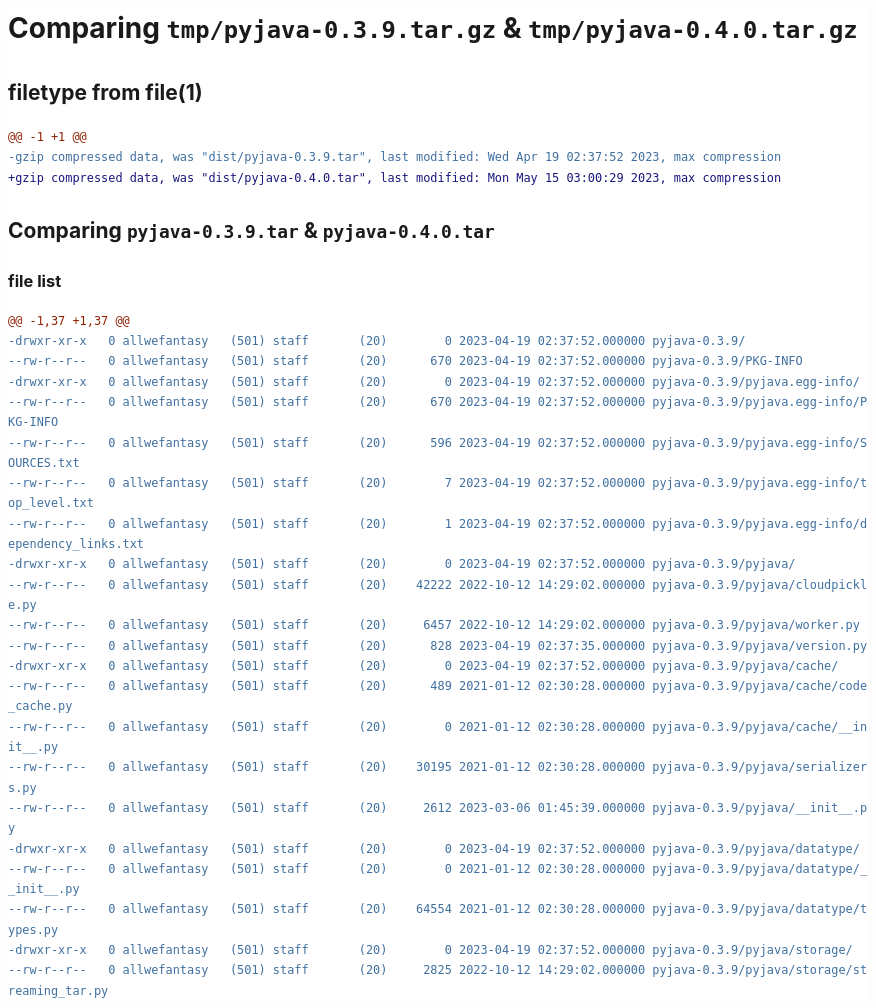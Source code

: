 # Comparing `tmp/pyjava-0.3.9.tar.gz` & `tmp/pyjava-0.4.0.tar.gz`

## filetype from file(1)

```diff
@@ -1 +1 @@
-gzip compressed data, was "dist/pyjava-0.3.9.tar", last modified: Wed Apr 19 02:37:52 2023, max compression
+gzip compressed data, was "dist/pyjava-0.4.0.tar", last modified: Mon May 15 03:00:29 2023, max compression
```

## Comparing `pyjava-0.3.9.tar` & `pyjava-0.4.0.tar`

### file list

```diff
@@ -1,37 +1,37 @@
-drwxr-xr-x   0 allwefantasy   (501) staff       (20)        0 2023-04-19 02:37:52.000000 pyjava-0.3.9/
--rw-r--r--   0 allwefantasy   (501) staff       (20)      670 2023-04-19 02:37:52.000000 pyjava-0.3.9/PKG-INFO
-drwxr-xr-x   0 allwefantasy   (501) staff       (20)        0 2023-04-19 02:37:52.000000 pyjava-0.3.9/pyjava.egg-info/
--rw-r--r--   0 allwefantasy   (501) staff       (20)      670 2023-04-19 02:37:52.000000 pyjava-0.3.9/pyjava.egg-info/PKG-INFO
--rw-r--r--   0 allwefantasy   (501) staff       (20)      596 2023-04-19 02:37:52.000000 pyjava-0.3.9/pyjava.egg-info/SOURCES.txt
--rw-r--r--   0 allwefantasy   (501) staff       (20)        7 2023-04-19 02:37:52.000000 pyjava-0.3.9/pyjava.egg-info/top_level.txt
--rw-r--r--   0 allwefantasy   (501) staff       (20)        1 2023-04-19 02:37:52.000000 pyjava-0.3.9/pyjava.egg-info/dependency_links.txt
-drwxr-xr-x   0 allwefantasy   (501) staff       (20)        0 2023-04-19 02:37:52.000000 pyjava-0.3.9/pyjava/
--rw-r--r--   0 allwefantasy   (501) staff       (20)    42222 2022-10-12 14:29:02.000000 pyjava-0.3.9/pyjava/cloudpickle.py
--rw-r--r--   0 allwefantasy   (501) staff       (20)     6457 2022-10-12 14:29:02.000000 pyjava-0.3.9/pyjava/worker.py
--rw-r--r--   0 allwefantasy   (501) staff       (20)      828 2023-04-19 02:37:35.000000 pyjava-0.3.9/pyjava/version.py
-drwxr-xr-x   0 allwefantasy   (501) staff       (20)        0 2023-04-19 02:37:52.000000 pyjava-0.3.9/pyjava/cache/
--rw-r--r--   0 allwefantasy   (501) staff       (20)      489 2021-01-12 02:30:28.000000 pyjava-0.3.9/pyjava/cache/code_cache.py
--rw-r--r--   0 allwefantasy   (501) staff       (20)        0 2021-01-12 02:30:28.000000 pyjava-0.3.9/pyjava/cache/__init__.py
--rw-r--r--   0 allwefantasy   (501) staff       (20)    30195 2021-01-12 02:30:28.000000 pyjava-0.3.9/pyjava/serializers.py
--rw-r--r--   0 allwefantasy   (501) staff       (20)     2612 2023-03-06 01:45:39.000000 pyjava-0.3.9/pyjava/__init__.py
-drwxr-xr-x   0 allwefantasy   (501) staff       (20)        0 2023-04-19 02:37:52.000000 pyjava-0.3.9/pyjava/datatype/
--rw-r--r--   0 allwefantasy   (501) staff       (20)        0 2021-01-12 02:30:28.000000 pyjava-0.3.9/pyjava/datatype/__init__.py
--rw-r--r--   0 allwefantasy   (501) staff       (20)    64554 2021-01-12 02:30:28.000000 pyjava-0.3.9/pyjava/datatype/types.py
-drwxr-xr-x   0 allwefantasy   (501) staff       (20)        0 2023-04-19 02:37:52.000000 pyjava-0.3.9/pyjava/storage/
--rw-r--r--   0 allwefantasy   (501) staff       (20)     2825 2022-10-12 14:29:02.000000 pyjava-0.3.9/pyjava/storage/streaming_tar.py
```